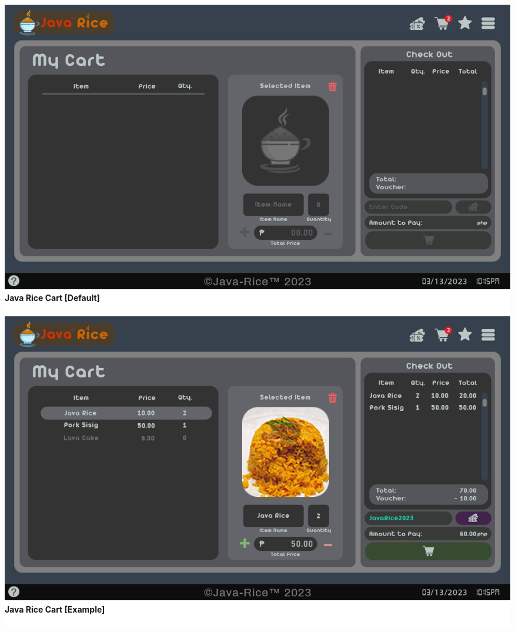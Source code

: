   <img src="./Java-Rice-GUI-Plan/Java Rice Cart [none].png" alt="Java Rice Cart [none]"/>
  <br>
  <b>Java Rice Cart [Default]</b>
  <br>
  <br>
  <img src="./Java-Rice-GUI-Plan/Java Rice Cart [sample].png" alt="Java Rice Cart [sample]"/>
  <br>
  <b>Java Rice Cart [Example]</b>
  <br>
  <br>